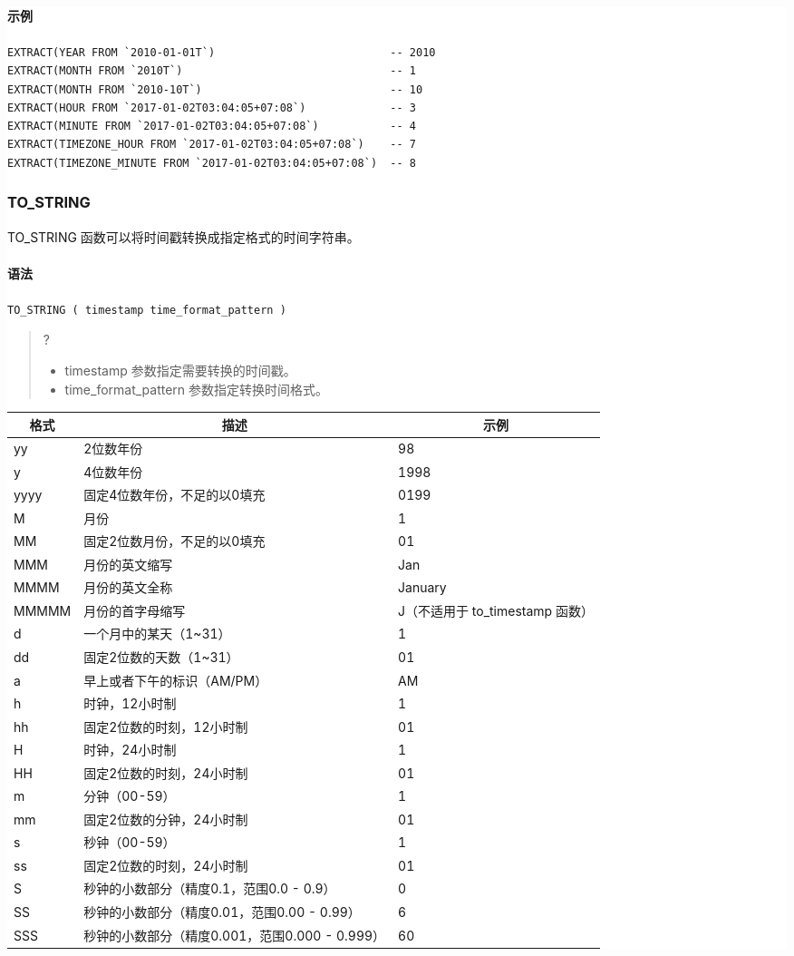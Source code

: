 #### 示例

```shell
EXTRACT(YEAR FROM `2010-01-01T`)                           -- 2010
EXTRACT(MONTH FROM `2010T`)                                -- 1 
EXTRACT(MONTH FROM `2010-10T`)                             -- 10
EXTRACT(HOUR FROM `2017-01-02T03:04:05+07:08`)             -- 3
EXTRACT(MINUTE FROM `2017-01-02T03:04:05+07:08`)           -- 4
EXTRACT(TIMEZONE_HOUR FROM `2017-01-02T03:04:05+07:08`)    -- 7
EXTRACT(TIMEZONE_MINUTE FROM `2017-01-02T03:04:05+07:08`)  -- 8
```

### TO_STRING

TO_STRING 函数可以将时间戳转换成指定格式的时间字符串。

#### 语法

```shell
TO_STRING ( timestamp time_format_pattern )
```

> ?
> - timestamp 参数指定需要转换的时间戳。
> - time_format_pattern 参数指定转换时间格式。

| 格式             | 描述                                                         | 示例                              |
| ---------------- | ------------------------------------------------------------ | --------------------------------- |
| yy             | 2位数年份                                                    | 98                              |
| y             | 4位数年份                                                    | 1998                            |
| yyyy           | 固定4位数年份，不足的以0填充                                 | 0199                            |
| M              | 月份                                                         | 1                              |
| MM             | 固定2位数月份，不足的以0填充                                 | 01                              |
| MMM            | 月份的英文缩写                                               | Jan                             |
| MMMM           | 月份的英文全称                                               | January                         |
| MMMMM          | 月份的首字母缩写                                             | J（不适用于 to_timestamp 函数） |
| d             | 一个月中的某天（1~31）                                       | 1                              |
| dd             | 固定2位数的天数（1~31）                                      | 01                              |
| a             | 早上或者下午的标识（AM/PM）                                  | AM                              |
| h              | 时钟，12小时制                                               | 1                             |
| hh             | 固定2位数的时刻，12小时制                                    | 01                              |
| H              | 时钟，24小时制                                               | 1                              |
| HH             | 固定2位数的时刻，24小时制                                    | 01                             |
| m              | 分钟（00-59）                                               | 1                               |
| mm            | 固定2位数的分钟，24小时制                                    | 01                              |
| s              | 秒钟（00-59）                                                  | 1                               |
| ss            | 固定2位数的时刻，24小时制                                    | 01                              |
| S              | 秒钟的小数部分（精度0.1，范围0.0 - 0.9）                         | 0                              |
|SS             | 秒钟的小数部分（精度0.01，范围0.00 - 0.99）                     | 6                               |
| SSS            | 秒钟的小数部分（精度0.001，范围0.000 - 0.999）                   | 60                              |